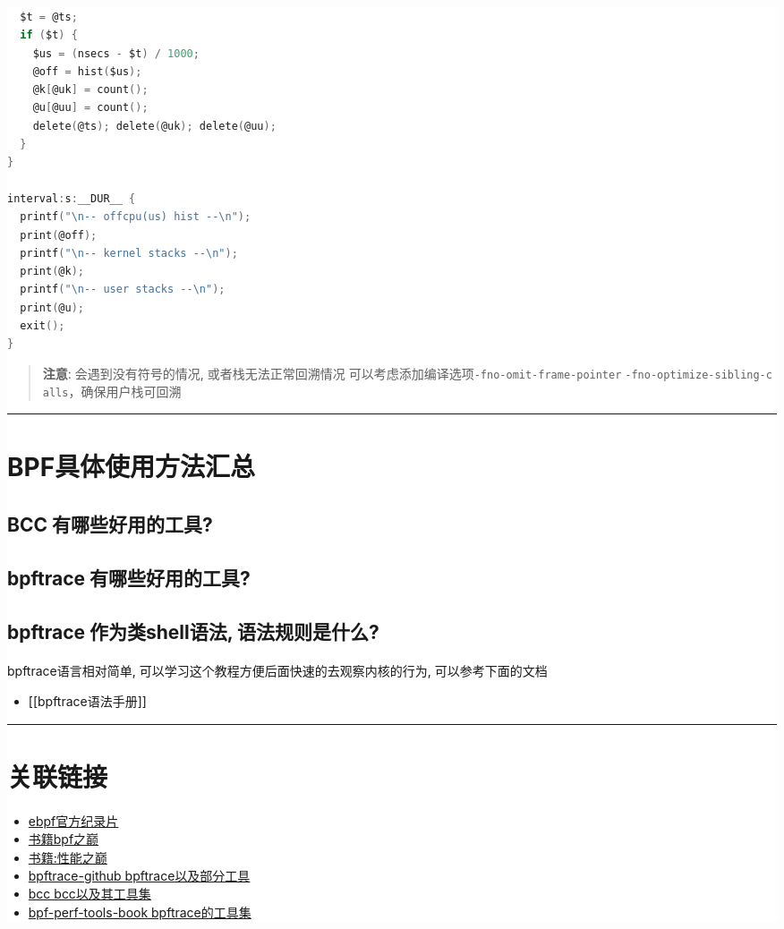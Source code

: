 ```c
  $t = @ts;
  if ($t) {
    $us = (nsecs - $t) / 1000;
    @off = hist($us);
    @k[@uk] = count();
    @u[@uu] = count();
    delete(@ts); delete(@uk); delete(@uu);
  }
}

interval:s:__DUR__ {
  printf("\n-- offcpu(us) hist --\n");
  print(@off);
  printf("\n-- kernel stacks --\n");
  print(@k);
  printf("\n-- user stacks --\n");
  print(@u);
  exit();
}
```

> **注意**: 会遇到没有符号的情况, 或者栈无法正常回溯情况
> 可以考虑添加编译选项`-fno-omit-frame-pointer` `-fno-optimize-sibling-calls`，确保用户栈可回溯


---

# BPF具体使用方法汇总

## BCC 有哪些好用的工具?


## bpftrace 有哪些好用的工具?


## bpftrace 作为类shell语法, 语法规则是什么? 

bpftrace语言相对简单, 可以学习这个教程方便后面快速的去观察内核的行为, 可以参考下面的文档
- [[bpftrace语法手册]]



---

# 关联链接

- [ebpf官方纪录片](https://www.bilibili.com/video/BV14C4y1E7oG/?spm_id_from=333.788.recommend_more_video.11&vd_source=44477e339a9610883ef96bf6055082c8)
- [书籍bpf之巅](https://book.douban.com/subject/35273652/)
- [书籍:性能之巅](https://book.douban.com/subject/35934902/)
- [bpftrace-github bpftrace以及部分工具](https://github.com/bpftrace/bpftrace/tree/master)
- [bcc bcc以及其工具集](https://github.com/iovisor/bcc/tree/master)
- [bpf-perf-tools-book bpftrace的工具集](https://github.com/brendangregg/bpf-perf-tools-book/tree/master)

